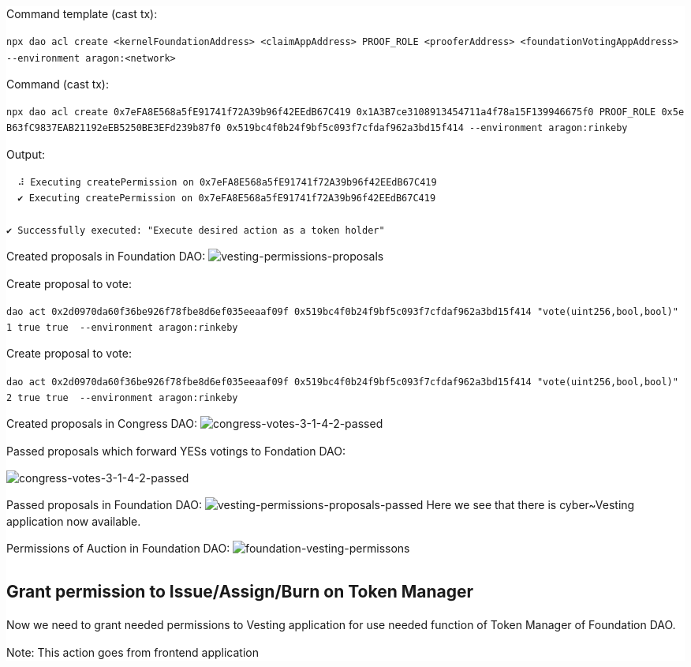 Command template (cast tx):
```
npx dao acl create <kernelFoundationAddress> <claimAppAddress> PROOF_ROLE <prooferAddress> <foundationVotingAppAddress> --environment aragon:<network>
```

Command (cast tx):
```
npx dao acl create 0x7eFA8E568a5fE91741f72A39b96f42EEdB67C419 0x1A3B7ce3108913454711a4f78a15F139946675f0 PROOF_ROLE 0x5eB63fC9837EAB21192eEB5250BE3EFd239b87f0 0x519bc4f0b24f9bf5c093f7cfdaf962a3bd15f414 --environment aragon:rinkeby
```
Output:
```
  ⠼ Executing createPermission on 0x7eFA8E568a5fE91741f72A39b96f42EEdB67C419
  ✔ Executing createPermission on 0x7eFA8E568a5fE91741f72A39b96f42EEdB67C419

✔ Successfully executed: "Execute desired action as a token holder"
```

Created proposals in Foundation DAO:
![vesting-permissions-proposals](./vesting-permissons-proposals.png)

Create proposal to vote:
```
dao act 0x2d0970da60f36be926f78fbe8d6ef035eeaaf09f 0x519bc4f0b24f9bf5c093f7cfdaf962a3bd15f414 "vote(uint256,bool,bool)" 1 true true  --environment aragon:rinkeby
```
Create proposal to vote:
```
dao act 0x2d0970da60f36be926f78fbe8d6ef035eeaaf09f 0x519bc4f0b24f9bf5c093f7cfdaf962a3bd15f414 "vote(uint256,bool,bool)" 2 true true  --environment aragon:rinkeby
```

Created proposals in Congress DAO:
![congress-votes-3-1-4-2-passed](./congress-votes-3-1-4-2.png)

Passed proposals which forward YESs votings to Fondation DAO:

![congress-votes-3-1-4-2-passed](./congress-votes-3-1-4-2-passed.png)

Passed proposals in Foundation DAO:
![vesting-permissions-proposals-passed](./vesting-permissions-proposals-passed.png)
Here we see that there is cyber~Vesting application now available.

Permissions of Auction in Foundation DAO:
![foundation-vesting-permissons](./foundation-vesting-permssions.png)

## Grant permission to Issue/Assign/Burn on Token Manager 

Now we need to grant needed permissions to Vesting application for use needed function of Token Manager of Foundation DAO.

Note: This action goes from frontend application
